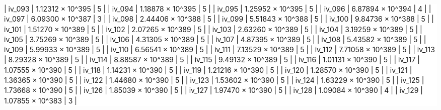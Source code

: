| iv_093 | 1.12312 × 10^395 | 5 |
| iv_094 | 1.18878 × 10^395 | 5 |
| iv_095 | 1.25952 × 10^395 | 5 |
| iv_096 | 6.87894 × 10^394 | 4 |
| iv_097 | 6.09300 × 10^387 | 3 |
| iv_098 | 2.44406 × 10^388 | 5 |
| iv_099 | 5.51843 × 10^388 | 5 |
| iv_100 | 9.84736 × 10^388 | 5 |
| iv_101 | 1.51270 × 10^389 | 5 |
| iv_102 | 2.07265 × 10^389 | 5 |
| iv_103 | 2.63260 × 10^389 | 5 |
| iv_104 | 3.19259 × 10^389 | 5 |
| iv_105 | 3.75269 × 10^389 | 5 |
| iv_106 | 4.31305 × 10^389 | 5 |
| iv_107 | 4.87395 × 10^389 | 5 |
| iv_108 | 5.43582 × 10^389 | 5 |
| iv_109 | 5.99933 × 10^389 | 5 |
| iv_110 | 6.56541 × 10^389 | 5 |
| iv_111 | 7.13529 × 10^389 | 5 |
| iv_112 | 7.71058 × 10^389 | 5 |
| iv_113 | 8.29328 × 10^389 | 5 |
| iv_114 | 8.88587 × 10^389 | 5 |
| iv_115 | 9.49132 × 10^389 | 5 |
| iv_116 | 1.01131 × 10^390 | 5 |
| iv_117 | 1.07555 × 10^390 | 5 |
| iv_118 | 1.14231 × 10^390 | 5 |
| iv_119 | 1.21216 × 10^390 | 5 |
| iv_120 | 1.28570 × 10^390 | 5 |
| iv_121 | 1.36365 × 10^390 | 5 |
| iv_122 | 1.44680 × 10^390 | 5 |
| iv_123 | 1.53602 × 10^390 | 5 |
| iv_124 | 1.63229 × 10^390 | 5 |
| iv_125 | 1.73668 × 10^390 | 5 |
| iv_126 | 1.85039 × 10^390 | 5 |
| iv_127 | 1.97470 × 10^390 | 5 |
| iv_128 | 1.09084 × 10^390 | 4 |
| iv_129 | 1.07855 × 10^383 | 3 |